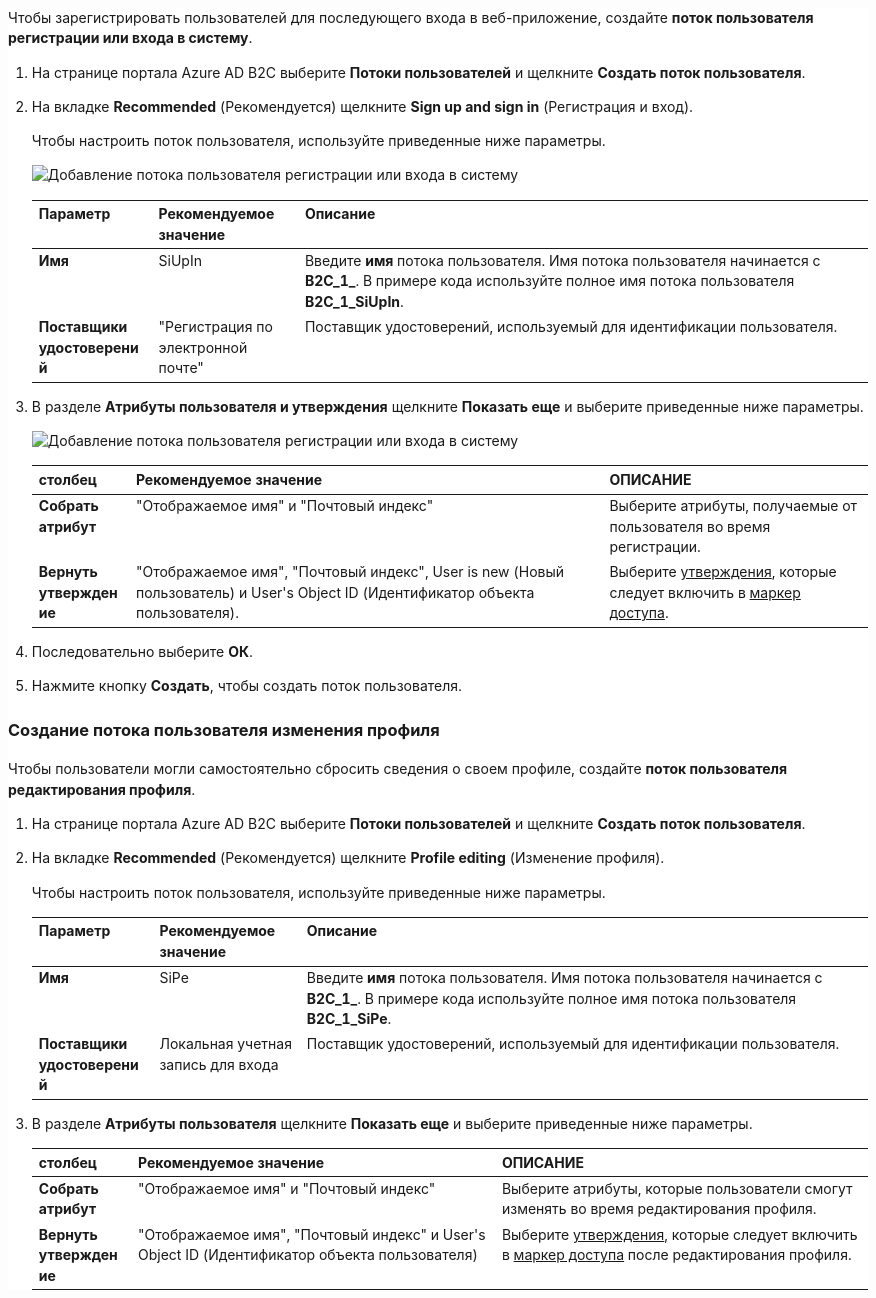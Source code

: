 Чтобы зарегистрировать пользователей для последующего входа в веб-приложение, создайте **поток пользователя регистрации или входа в систему**.

1. На странице портала Azure AD B2C выберите **Потоки пользователей** и щелкните **Создать поток пользователя**.
2. На вкладке **Recommended** (Рекомендуется) щелкните **Sign up and sign in** (Регистрация и вход).

    Чтобы настроить поток пользователя, используйте приведенные ниже параметры.

    ![Добавление потока пользователя регистрации или входа в систему](media/active-directory-b2c-tutorials-spa/add-susi-user-flow.png)

    | Параметр      | Рекомендуемое значение  | Описание                                        |
    | ------------ | ------- | -------------------------------------------------- |
    | **Имя** | SiUpIn | Введите **имя** потока пользователя. Имя потока пользователя начинается с **B2C_1_**. В примере кода используйте полное имя потока пользователя **B2C_1_SiUpIn**. | 
    | **Поставщики удостоверений** | "Регистрация по электронной почте" | Поставщик удостоверений, используемый для идентификации пользователя. |

3. В разделе **Атрибуты пользователя и утверждения** щелкните **Показать еще** и выберите приведенные ниже параметры.

    ![Добавление потока пользователя регистрации или входа в систему](media/active-directory-b2c-tutorials-spa/add-attributes-and-claims.png)

    | столбец      | Рекомендуемое значение  | ОПИСАНИЕ                                        |
    | ------------ | ------- | -------------------------------------------------- |
    | **Собрать атрибут** | "Отображаемое имя" и "Почтовый индекс" | Выберите атрибуты, получаемые от пользователя во время регистрации. |
    | **Вернуть утверждение** | "Отображаемое имя", "Почтовый индекс", User is new (Новый пользователь) и User's Object ID (Идентификатор объекта пользователя). | Выберите [утверждения](../active-directory/develop/developer-glossary.md#claim), которые следует включить в [маркер доступа](../active-directory/develop/developer-glossary.md#access-token). |

4. Последовательно выберите **ОК**.
5. Нажмите кнопку **Создать**, чтобы создать поток пользователя. 

### <a name="create-a-profile-editing-user-flow"></a>Создание потока пользователя изменения профиля

Чтобы пользователи могли самостоятельно сбросить сведения о своем профиле, создайте **поток пользователя редактирования профиля**.

1. На странице портала Azure AD B2C выберите **Потоки пользователей** и щелкните **Создать поток пользователя**.
2. На вкладке **Recommended** (Рекомендуется) щелкните **Profile editing** (Изменение профиля).

    Чтобы настроить поток пользователя, используйте приведенные ниже параметры.

    | Параметр      | Рекомендуемое значение  | Описание                                        |
    | ------------ | ------- | -------------------------------------------------- |
    | **Имя** | SiPe | Введите **имя** потока пользователя. Имя потока пользователя начинается с **B2C_1_**. В примере кода используйте полное имя потока пользователя **B2C_1_SiPe**. | 
    | **Поставщики удостоверений** | Локальная учетная запись для входа | Поставщик удостоверений, используемый для идентификации пользователя. |

3.  В разделе **Атрибуты пользователя** щелкните **Показать еще** и выберите приведенные ниже параметры.

    | столбец      | Рекомендуемое значение  | ОПИСАНИЕ                                        |
    | ------------ | ------- | -------------------------------------------------- |
    | **Собрать атрибут** | "Отображаемое имя" и "Почтовый индекс" | Выберите атрибуты, которые пользователи смогут изменять во время редактирования профиля. |
    | **Вернуть утверждение** | "Отображаемое имя", "Почтовый индекс" и User's Object ID (Идентификатор объекта пользователя) | Выберите [утверждения](../active-directory/develop/developer-glossary.md#claim), которые следует включить в [маркер доступа](../active-directory/develop/developer-glossary.md#access-token) после редактирования профиля. |
